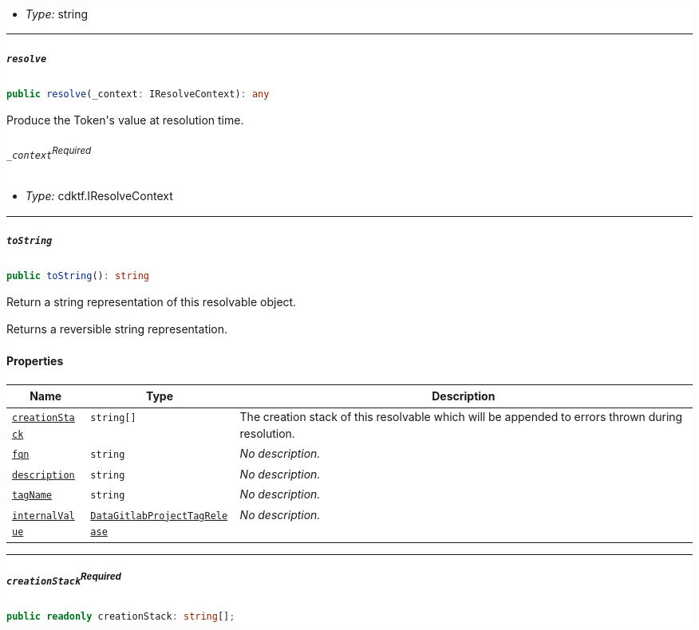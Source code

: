 - *Type:* string

---

##### `resolve` <a name="resolve" id="@cdktf/provider-gitlab.dataGitlabProjectTag.DataGitlabProjectTagReleaseOutputReference.resolve"></a>

```typescript
public resolve(_context: IResolveContext): any
```

Produce the Token's value at resolution time.

###### `_context`<sup>Required</sup> <a name="_context" id="@cdktf/provider-gitlab.dataGitlabProjectTag.DataGitlabProjectTagReleaseOutputReference.resolve.parameter._context"></a>

- *Type:* cdktf.IResolveContext

---

##### `toString` <a name="toString" id="@cdktf/provider-gitlab.dataGitlabProjectTag.DataGitlabProjectTagReleaseOutputReference.toString"></a>

```typescript
public toString(): string
```

Return a string representation of this resolvable object.

Returns a reversible string representation.


#### Properties <a name="Properties" id="Properties"></a>

| **Name** | **Type** | **Description** |
| --- | --- | --- |
| <code><a href="#@cdktf/provider-gitlab.dataGitlabProjectTag.DataGitlabProjectTagReleaseOutputReference.property.creationStack">creationStack</a></code> | <code>string[]</code> | The creation stack of this resolvable which will be appended to errors thrown during resolution. |
| <code><a href="#@cdktf/provider-gitlab.dataGitlabProjectTag.DataGitlabProjectTagReleaseOutputReference.property.fqn">fqn</a></code> | <code>string</code> | *No description.* |
| <code><a href="#@cdktf/provider-gitlab.dataGitlabProjectTag.DataGitlabProjectTagReleaseOutputReference.property.description">description</a></code> | <code>string</code> | *No description.* |
| <code><a href="#@cdktf/provider-gitlab.dataGitlabProjectTag.DataGitlabProjectTagReleaseOutputReference.property.tagName">tagName</a></code> | <code>string</code> | *No description.* |
| <code><a href="#@cdktf/provider-gitlab.dataGitlabProjectTag.DataGitlabProjectTagReleaseOutputReference.property.internalValue">internalValue</a></code> | <code><a href="#@cdktf/provider-gitlab.dataGitlabProjectTag.DataGitlabProjectTagRelease">DataGitlabProjectTagRelease</a></code> | *No description.* |

---

##### `creationStack`<sup>Required</sup> <a name="creationStack" id="@cdktf/provider-gitlab.dataGitlabProjectTag.DataGitlabProjectTagReleaseOutputReference.property.creationStack"></a>

```typescript
public readonly creationStack: string[];
```
